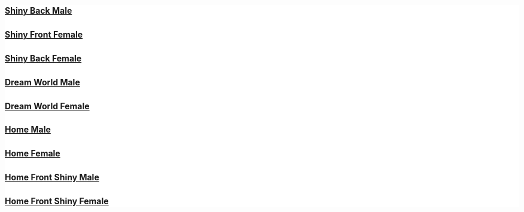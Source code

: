 #### [Shiny Back Male](https://raw.githubusercontent.com/PokeAPI/sprites/master/sprites/pokemon/back/10085.png)
#### [Shiny Front Female](None)
#### [Shiny Back Female](None)
#### [Dream World Male](None)
#### [Dream World Female](None)
#### [Home Male](None)
#### [Home Female](None)
#### [Home Front Shiny Male](None)
#### [Home Front Shiny Female](None)
